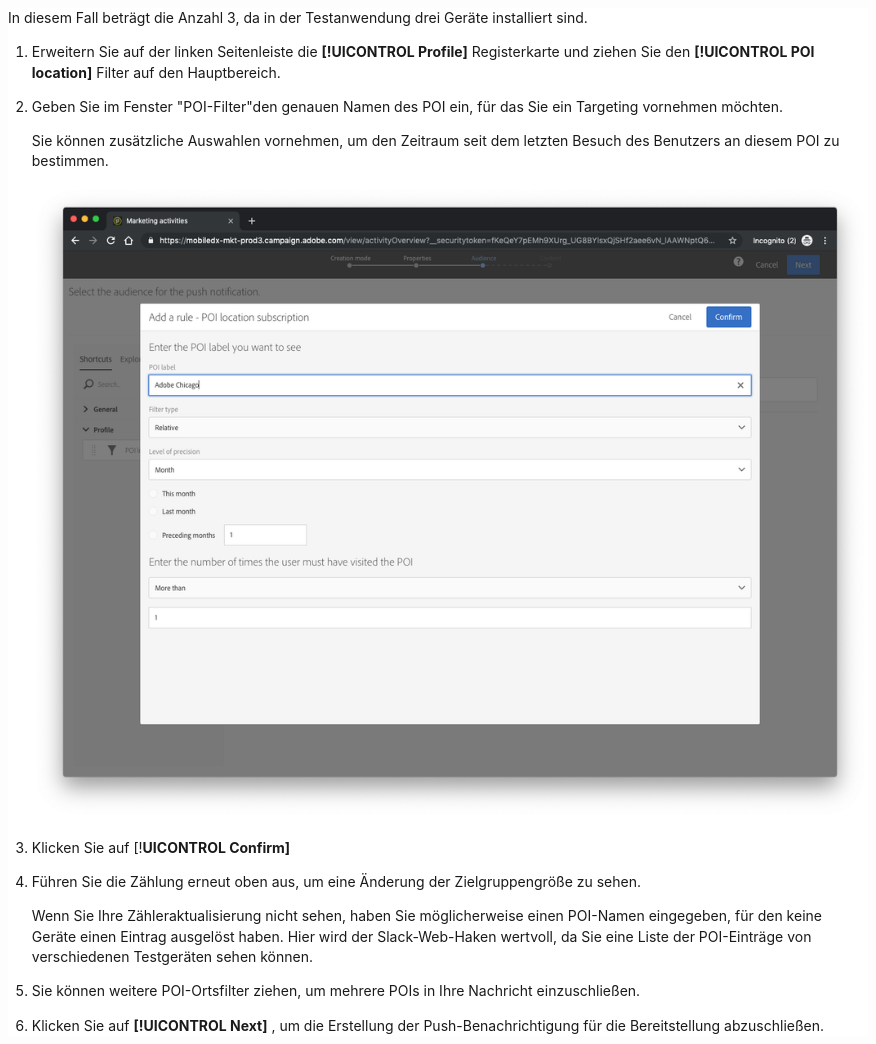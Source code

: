    In diesem Fall beträgt die Anzahl 3, da in der Testanwendung drei Geräte installiert sind.

1. Erweitern Sie auf der linken Seitenleiste die **[!UICONTROL Profile]** Registerkarte und ziehen Sie den **[!UICONTROL POI location]** Filter auf den Hauptbereich.
1. Geben Sie im Fenster "POI-Filter"den genauen Namen des POI ein, für das Sie ein Targeting vornehmen möchten.

   Sie können zusätzliche Auswahlen vornehmen, um den Zeitraum seit dem letzten Besuch des Benutzers an diesem POI zu bestimmen.

   ![](/help/assets/using-loc-services-acs_2.png)

1. Klicken Sie auf [!**UICONTROL Confirm]**
1. Führen Sie die Zählung erneut oben aus, um eine Änderung der Zielgruppengröße zu sehen.

   Wenn Sie Ihre Zähleraktualisierung nicht sehen, haben Sie möglicherweise einen POI-Namen eingegeben, für den keine Geräte einen Eintrag ausgelöst haben. Hier wird der Slack-Web-Haken wertvoll, da Sie eine Liste der POI-Einträge von verschiedenen Testgeräten sehen können.
1. Sie können weitere POI-Ortsfilter ziehen, um mehrere POIs in Ihre Nachricht einzuschließen.
1. Klicken Sie auf **[!UICONTROL Next]** , um die Erstellung der Push-Benachrichtigung für die Bereitstellung abzuschließen.
